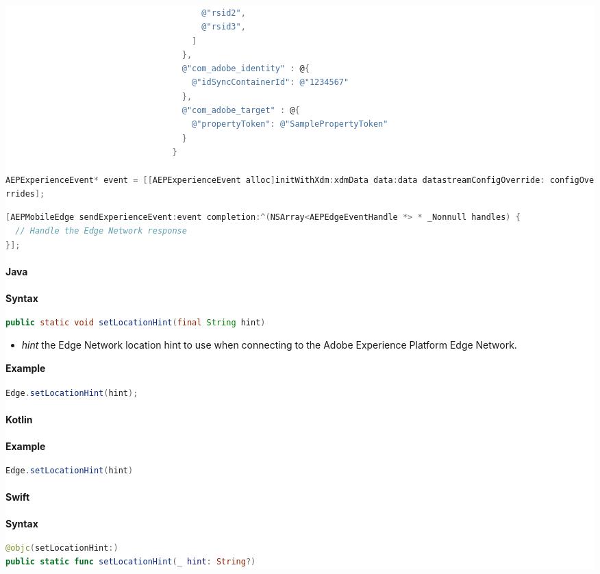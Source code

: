 ```objectivec
                                        @"rsid2",
                                        @"rsid3",
                                      ]
                                    },
                                    @"com_adobe_identity" : @{
                                      @"idSyncContainerId": @"1234567"
                                    },
                                    @"com_adobe_target" : @{
                                      @"propertyToken": @"SamplePropertyToken"
                                    }
                                  }

AEPExperienceEvent* event = [[AEPExperienceEvent alloc]initWithXdm:xdmData data:data datastreamConfigOverride: configOverrides];
```

```objectivec
[AEPMobileEdge sendExperienceEvent:event completion:^(NSArray<AEPEdgeEventHandle *> * _Nonnull handles) {
  // Handle the Edge Network response
}];
```

<Variant platform="android" api="set-location-hint" repeat="9"/>

#### Java

**Syntax**

```java
public static void setLocationHint(final String hint)
```

* _hint_ the Edge Network location hint to use when connecting to the Adobe Experience Platform Edge Network.

**Example**

```java
Edge.setLocationHint(hint);
```

#### Kotlin

**Example**

```java
Edge.setLocationHint(hint)
```

<Variant platform="ios" api="set-location-hint" repeat="11"/>

#### Swift

**Syntax**

```swift
@objc(setLocationHint:)
public static func setLocationHint(_ hint: String?)
```
